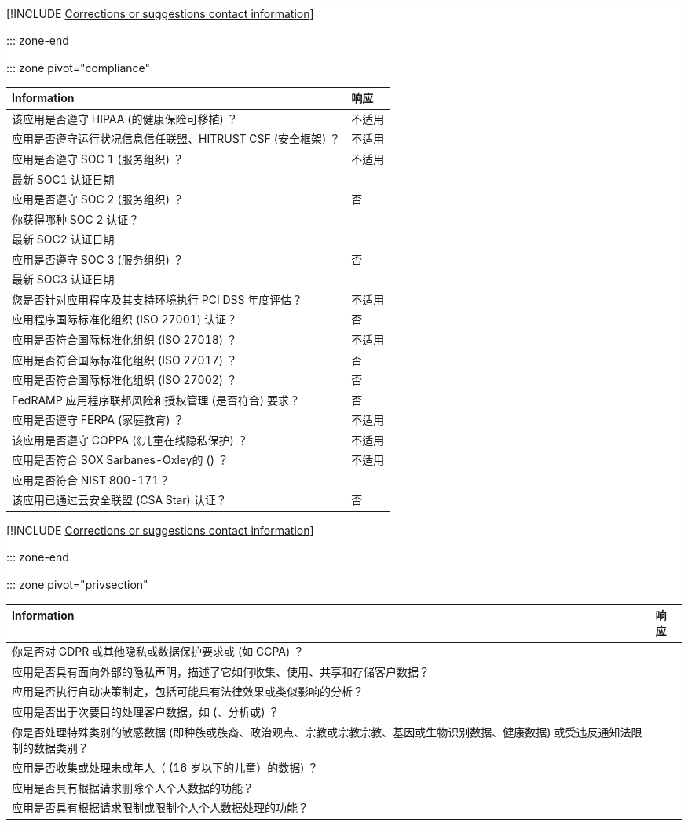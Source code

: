 [!INCLUDE [Corrections or suggestions contact information](../includes/corrections-or-suggestions.md)]

::: zone-end

::: zone pivot="compliance"

| **Information** | **响应** |
|:----------------|:-------------|
| 该应用是否遵守 HIPAA (的健康保险可移植) ？ | 不适用 |
| 应用是否遵守运行状况信息信任联盟、HITRUST CSF (安全框架) ？ | 不适用 |
| 应用是否遵守 SOC 1 (服务组织) ？ | 不适用 |
| 最新 SOC1 认证日期 |   |
| 应用是否遵守 SOC 2 (服务组织) ？ | 否 |
| 你获得哪种 SOC 2 认证？ | |
| 最新 SOC2 认证日期 | |
| 应用是否遵守 SOC 3 (服务组织) ？ | 否 |
| 最新 SOC3 认证日期 | |
| 您是否针对应用程序及其支持环境执行 PCI DSS 年度评估？ | 不适用 |
| 应用程序国际标准化组织 (ISO 27001) 认证？ | 否 |
| 应用是否符合国际标准化组织 (ISO 27018) ？ | 不适用 |
| 应用是否符合国际标准化组织 (ISO 27017) ？ | 否 |
| 应用是否符合国际标准化组织 (ISO 27002) ？ | 否 |
| FedRAMP 应用程序联邦风险和授权管理 (是否符合) 要求？ | 否 |
| 应用是否遵守 FERPA (家庭教育) ？ | 不适用 |
| 该应用是否遵守 COPPA (《儿童在线隐私保护) ？ | 不适用 |
| 应用是否符合 SOX Sarbanes-Oxley的 () ？ | 不适用 |
| 应用是否符合 NIST 800-171？ |  |
| 该应用已通过云安全联盟 (CSA Star) 认证？ | 否 |

[!INCLUDE [Corrections or suggestions contact information](../includes/corrections-or-suggestions.md)]

::: zone-end

::: zone pivot="privsection"

| **Information** | **响应** |
|:----------------|:-------------|
| 你是否对 GDPR 或其他隐私或数据保护要求或 (如 CCPA) ？ |  |
| 应用是否具有面向外部的隐私声明，描述了它如何收集、使用、共享和存储客户数据？ |  |
| 应用是否执行自动决策制定，包括可能具有法律效果或类似影响的分析？ |  |
| 应用是否出于次要目的处理客户数据，如 (、分析或) ？ |  |
| 你是否处理特殊类别的敏感数据 (即种族或族裔、政治观点、宗教或宗教宗教、基因或生物识别数据、健康数据) 或受违反通知法限制的数据类别？ |  |
| 应用是否收集或处理未成年人（ (16 岁以下的儿童）的数据) ？ |  |
| 应用是否具有根据请求删除个人个人数据的功能？ |  |
| 应用是否具有根据请求限制或限制个人个人数据处理的功能？ |  |